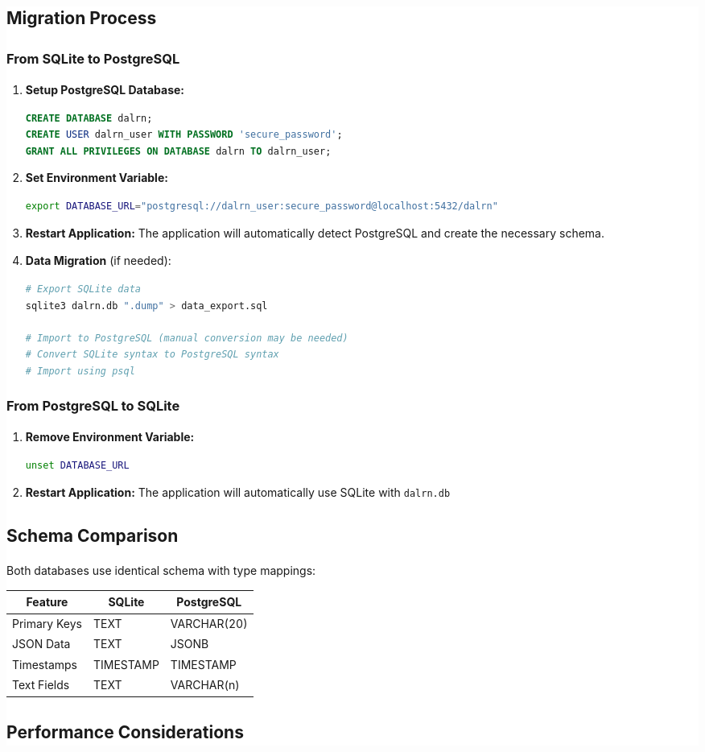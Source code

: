 ## Migration Process

### From SQLite to PostgreSQL

1. **Setup PostgreSQL Database:**
   ```sql
   CREATE DATABASE dalrn;
   CREATE USER dalrn_user WITH PASSWORD 'secure_password';
   GRANT ALL PRIVILEGES ON DATABASE dalrn TO dalrn_user;
   ```

2. **Set Environment Variable:**
   ```bash
   export DATABASE_URL="postgresql://dalrn_user:secure_password@localhost:5432/dalrn"
   ```

3. **Restart Application:**
   The application will automatically detect PostgreSQL and create the necessary schema.

4. **Data Migration** (if needed):
   ```bash
   # Export SQLite data
   sqlite3 dalrn.db ".dump" > data_export.sql

   # Import to PostgreSQL (manual conversion may be needed)
   # Convert SQLite syntax to PostgreSQL syntax
   # Import using psql
   ```

### From PostgreSQL to SQLite

1. **Remove Environment Variable:**
   ```bash
   unset DATABASE_URL
   ```

2. **Restart Application:**
   The application will automatically use SQLite with `dalrn.db`

## Schema Comparison

Both databases use identical schema with type mappings:

| Feature | SQLite | PostgreSQL |
|---------|---------|------------|
| Primary Keys | TEXT | VARCHAR(20) |
| JSON Data | TEXT | JSONB |
| Timestamps | TIMESTAMP | TIMESTAMP |
| Text Fields | TEXT | VARCHAR(n) |

## Performance Considerations
